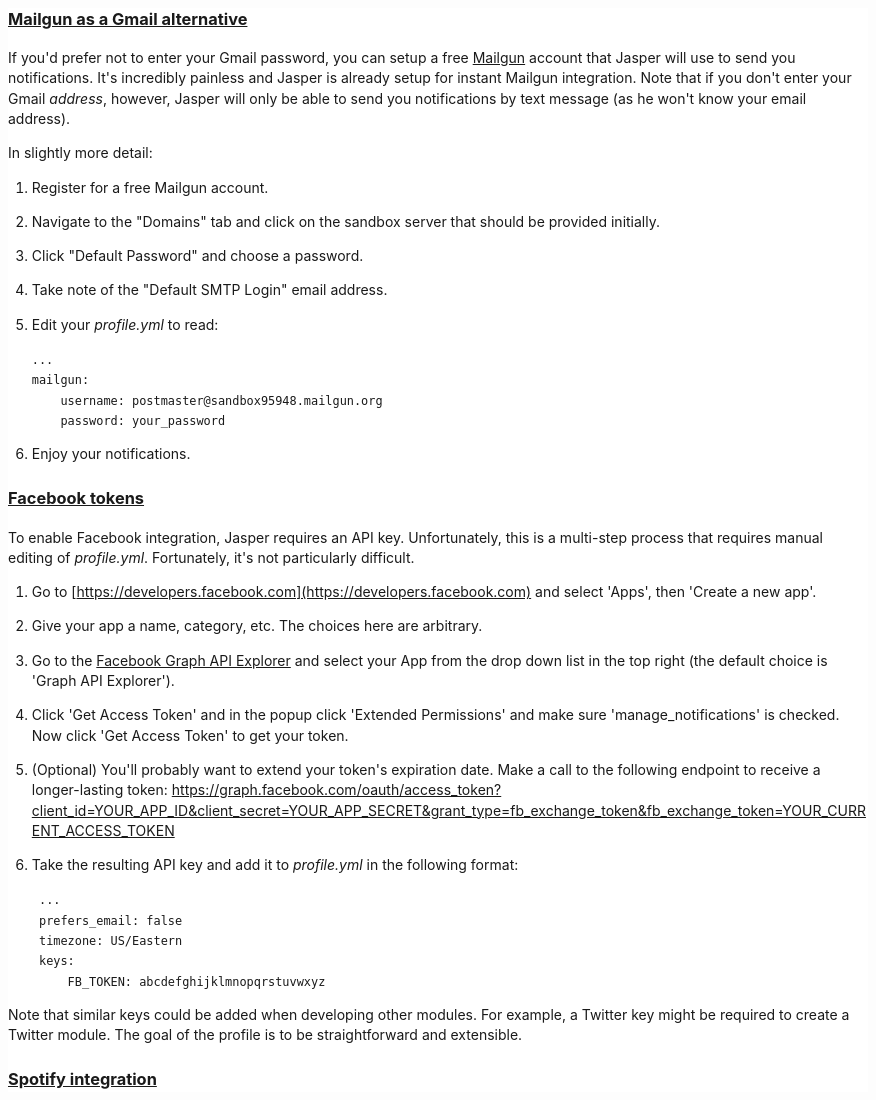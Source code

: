 <h3 class="linked" id='mailgun'><a href="#mailgun" title="Permalink to this headline">Mailgun as a Gmail alternative</a></h3>

If you'd prefer not to enter your Gmail password, you can setup a free [Mailgun](https://mailgun.com/) account that Jasper will use to send you notifications. It's incredibly painless and Jasper is already setup for instant Mailgun integration. Note that if you don't enter your Gmail _address_, however, Jasper will only be able to send you notifications by text message (as he won't know your email address).

In slightly more detail:

1. Register for a free Mailgun account.
2. Navigate to the "Domains" tab and click on the sandbox server that should be provided initially.
3. Click "Default Password" and choose a password.
4. Take note of the "Default SMTP Login" email address.
5. Edit your _profile.yml_ to read:

       ...
       mailgun:
           username: postmaster@sandbox95948.mailgun.org
           password: your_password
6. Enjoy your notifications.



<h3 class="linked" id='facebook-tokens'><a href="#facebook-tokens" title="Permalink to this headline">Facebook tokens</a></h3>

To enable Facebook integration, Jasper requires an API key. Unfortunately, this is a multi-step process that requires manual editing of _profile.yml_. Fortunately, it's not particularly difficult.

1. Go to [https://developers.facebook.com](https://developers.facebook.com) and select 'Apps', then 'Create a new app'.
2. Give your app a name, category, etc. The choices here are arbitrary.
3. Go to the [Facebook Graph API Explorer](https://developers.facebook.com/tools/explorer/) and select your App from the drop down list in the top right (the default choice is 'Graph API Explorer').
4. Click 'Get Access Token' and in the popup click 'Extended Permissions' and make sure 'manage_notifications' is checked. Now click 'Get Access Token' to get your token.
5. (Optional) You'll probably want to extend your token's expiration date. Make a call to the following endpoint to receive a longer-lasting token: 
        https://graph.facebook.com/oauth/access_token?client_id=YOUR_APP_ID&client_secret=YOUR_APP_SECRET&grant_type=fb_exchange_token&fb_exchange_token=YOUR_CURRENT_ACCESS_TOKEN 
6. Take the resulting API key and add it to _profile.yml_ in the following format:

        ...
        prefers_email: false
        timezone: US/Eastern
        keys:
            FB_TOKEN: abcdefghijklmnopqrstuvwxyz


Note that similar keys could be added when developing other modules. For example, a Twitter key might be required to create a Twitter module. The goal of the profile is to be straightforward and extensible.

<h3 class="linked" id='spotify-integration'><a href="#spotify-integration" title="Permalink to this headline">Spotify integration</a></h3>
